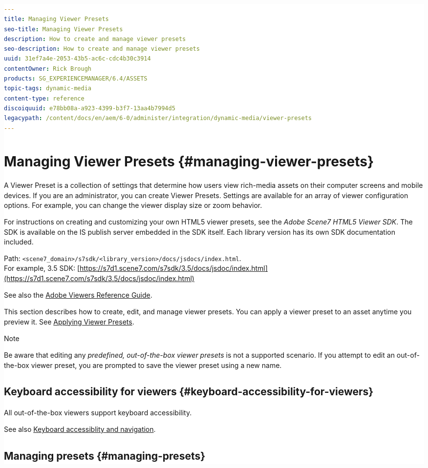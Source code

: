 ```yaml
---
title: Managing Viewer Presets
seo-title: Managing Viewer Presets
description: How to create and manage viewer presets
seo-description: How to create and manage viewer presets
uuid: 31ef7a4e-2053-43b5-ac6c-cdc4b30c3914
contentOwner: Rick Brough
products: SG_EXPERIENCEMANAGER/6.4/ASSETS
topic-tags: dynamic-media
content-type: reference
discoiquuid: e78bb08a-a923-4399-b3f7-13aa4b7994d5
legacypath: /content/docs/en/aem/6-0/administer/integration/dynamic-media/viewer-presets
---
```


# Managing Viewer Presets {#managing-viewer-presets}

A Viewer Preset is a collection of settings that determine how users view rich-media assets on their computer screens and mobile devices. If you are an administrator, you can create Viewer Presets. Settings are available for an array of viewer configuration options. For example, you can change the viewer display size or zoom behavior.

For instructions on creating and customizing your own HTML5 viewer presets, see the *Adobe Scene7 HTML5 Viewer SDK*. The SDK is available on the IS publish server embedded in the SDK itself. Each library version has its own SDK documentation included.

Path: `<scene7_domain>/s7sdk/<library_version>/docs/jsdocs/index.html`.  
For example, 3.5 SDK: [https://s7d1.scene7.com/s7sdk/3.5/docs/jsdoc/index.html](https://s7d1.scene7.com/s7sdk/3.5/docs/jsdoc/index.html)

See also the [Adobe Viewers Reference Guide](https://marketing.adobe.com/resources/help/en_US/s7/viewers_ref/).

This section describes how to create, edit, and manage viewer presets. You can apply a viewer preset to an asset anytime you preview it. See [Applying Viewer Presets](viewer-presets.md).

>[!NOTE]
>
>Be aware that editing any *predefined, out-of-the-box viewer presets* is not a supported scenario. If you attempt to edit an out-of-the-box viewer preset, you are prompted to save the viewer preset using a new name.

## Keyboard accessibility for viewers {#keyboard-accessibility-for-viewers}

All out-of-the-box viewers support keyboard accessibility.

See also [Keyboard accessiblity and navigation](https://marketing.adobe.com/resources/help/en_US/s7/viewers_ref/c_keyboard_accessibility.html).

## Managing presets {#managing-presets}
